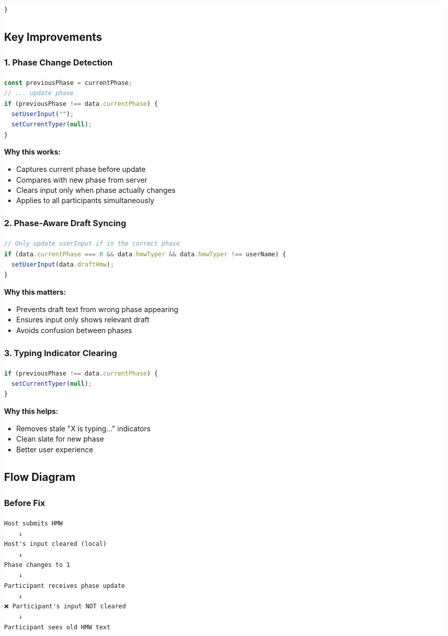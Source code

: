 ```javascript
}
```

## Key Improvements

### 1. Phase Change Detection
```javascript
const previousPhase = currentPhase;
// ... update phase
if (previousPhase !== data.currentPhase) {
  setUserInput("");
  setCurrentTyper(null);
}
```

**Why this works:**
- Captures current phase before update
- Compares with new phase from server
- Clears input only when phase actually changes
- Applies to all participants simultaneously

### 2. Phase-Aware Draft Syncing
```javascript
// Only update userInput if in the correct phase
if (data.currentPhase === 0 && data.hmwTyper && data.hmwTyper !== userName) {
  setUserInput(data.draftHmw);
}
```

**Why this matters:**
- Prevents draft text from wrong phase appearing
- Ensures input only shows relevant draft
- Avoids confusion between phases

### 3. Typing Indicator Clearing
```javascript
if (previousPhase !== data.currentPhase) {
  setCurrentTyper(null);
}
```

**Why this helps:**
- Removes stale "X is typing..." indicators
- Clean slate for new phase
- Better user experience

## Flow Diagram

### Before Fix
```
Host submits HMW
    ↓
Host's input cleared (local)
    ↓
Phase changes to 1
    ↓
Participant receives phase update
    ↓
❌ Participant's input NOT cleared
    ↓
Participant sees old HMW text
```
